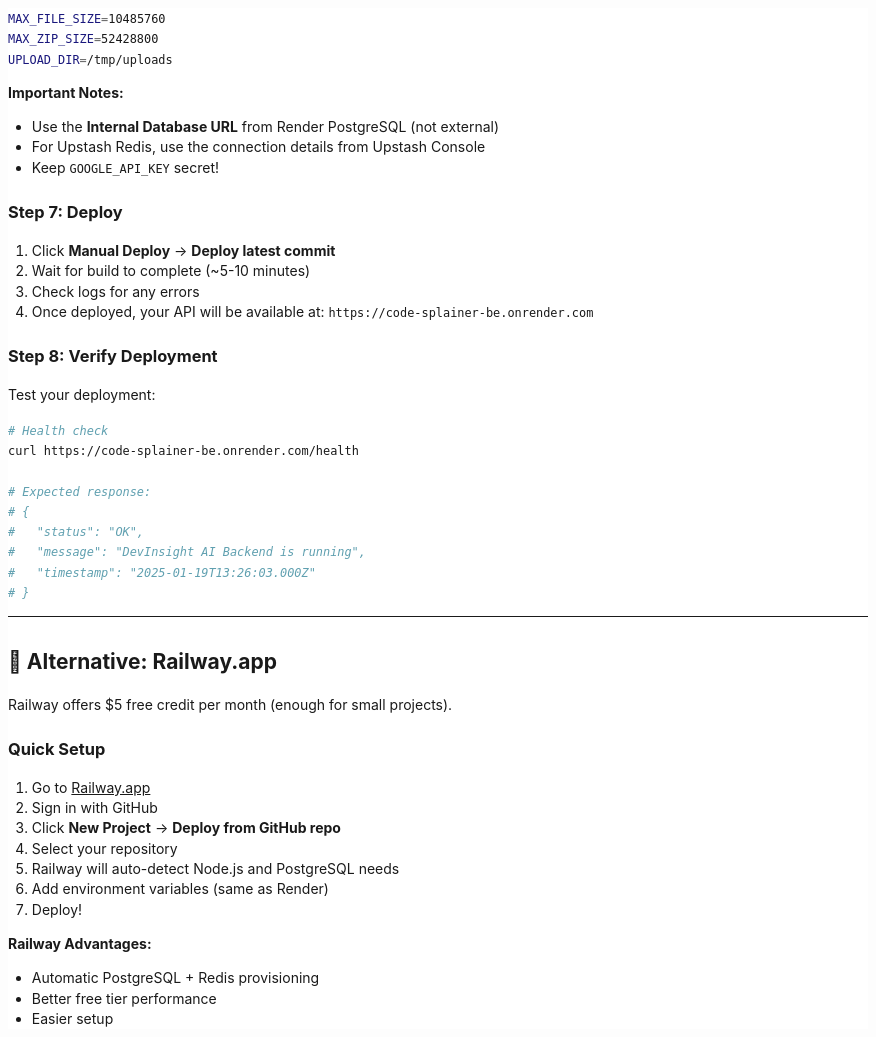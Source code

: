 ```bash
MAX_FILE_SIZE=10485760
MAX_ZIP_SIZE=52428800
UPLOAD_DIR=/tmp/uploads
```

**Important Notes:**
- Use the **Internal Database URL** from Render PostgreSQL (not external)
- For Upstash Redis, use the connection details from Upstash Console
- Keep `GOOGLE_API_KEY` secret!

### Step 7: Deploy

1. Click **Manual Deploy** → **Deploy latest commit**
2. Wait for build to complete (~5-10 minutes)
3. Check logs for any errors
4. Once deployed, your API will be available at: `https://code-splainer-be.onrender.com`

### Step 8: Verify Deployment

Test your deployment:

```bash
# Health check
curl https://code-splainer-be.onrender.com/health

# Expected response:
# {
#   "status": "OK",
#   "message": "DevInsight AI Backend is running",
#   "timestamp": "2025-01-19T13:26:03.000Z"
# }
```

---

## 🚂 Alternative: Railway.app

Railway offers $5 free credit per month (enough for small projects).

### Quick Setup

1. Go to [Railway.app](https://railway.app/)
2. Sign in with GitHub
3. Click **New Project** → **Deploy from GitHub repo**
4. Select your repository
5. Railway will auto-detect Node.js and PostgreSQL needs
6. Add environment variables (same as Render)
7. Deploy!

**Railway Advantages:**
- Automatic PostgreSQL + Redis provisioning
- Better free tier performance
- Easier setup
